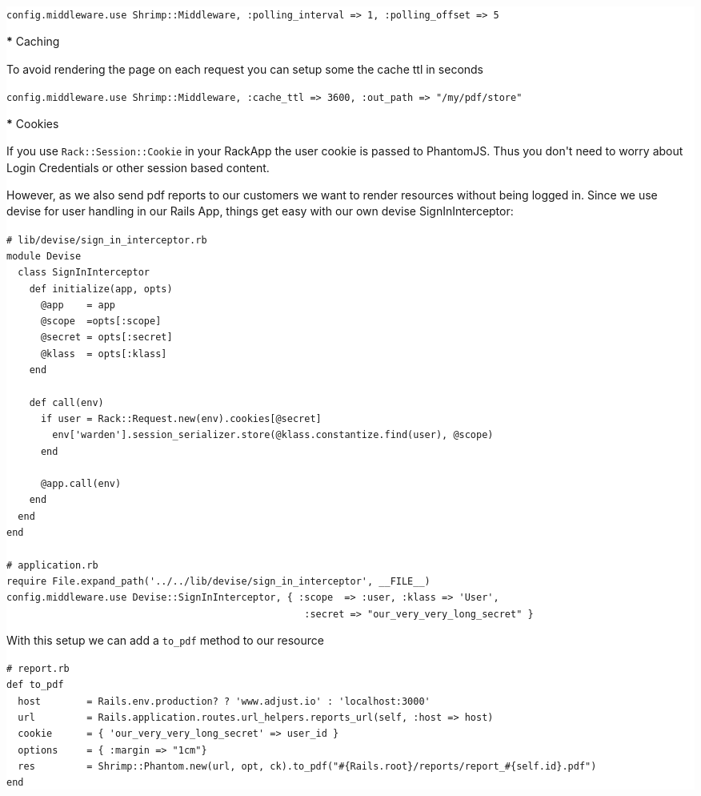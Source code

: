 ``` {.example}
config.middleware.use Shrimp::Middleware, :polling_interval => 1, :polling_offset => 5
```

**\*** Caching

To avoid rendering the page on each request you can setup some the cache ttl in seconds

``` {.example}
config.middleware.use Shrimp::Middleware, :cache_ttl => 3600, :out_path => "/my/pdf/store"
```

**\*** Cookies

If you use `Rack::Session::Cookie` in your RackApp the user cookie is passed to PhantomJS. Thus you don\'t need to worry about Login Credentials or other session based content.

However, as we also send pdf reports to our customers we want to render resources without being logged in. Since we use devise for user handling in our Rails App, things get easy with our own devise SignInInterceptor:

``` {.example}
# lib/devise/sign_in_interceptor.rb
module Devise
  class SignInInterceptor
    def initialize(app, opts)
      @app    = app
      @scope  =opts[:scope]
      @secret = opts[:secret]
      @klass  = opts[:klass]
    end

    def call(env)
      if user = Rack::Request.new(env).cookies[@secret]
        env['warden'].session_serializer.store(@klass.constantize.find(user), @scope)
      end

      @app.call(env)
    end
  end
end

# application.rb
require File.expand_path('../../lib/devise/sign_in_interceptor', __FILE__)
config.middleware.use Devise::SignInInterceptor, { :scope  => :user, :klass => 'User',
                                                    :secret => "our_very_very_long_secret" }
```

With this setup we can add a `to_pdf` method to our resource

``` {.example}
# report.rb
def to_pdf
  host        = Rails.env.production? ? 'www.adjust.io' : 'localhost:3000'
  url         = Rails.application.routes.url_helpers.reports_url(self, :host => host)
  cookie      = { 'our_very_very_long_secret' => user_id }
  options     = { :margin => "1cm"}
  res         = Shrimp::Phantom.new(url, opt, ck).to_pdf("#{Rails.root}/reports/report_#{self.id}.pdf")
end
```
